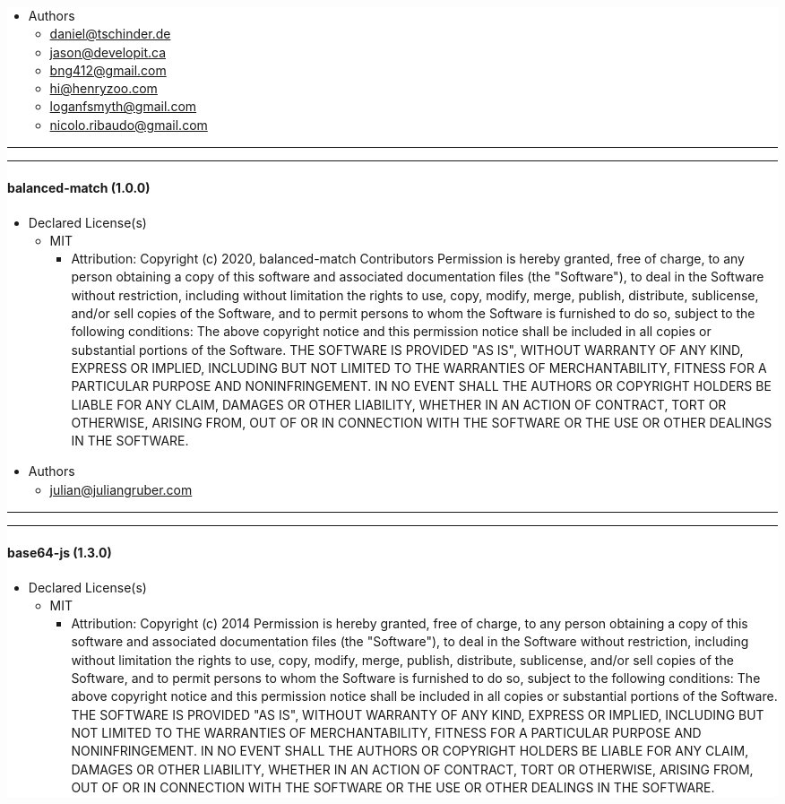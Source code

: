 * Authors
  - [daniel@tschinder.de](author)
  - [jason@developit.ca](author)
  - [bng412@gmail.com](author)
  - [hi@henryzoo.com](author)
  - [loganfsmyth@gmail.com](author)
  - [nicolo.ribaudo@gmail.com](author)

---

---

#### **balanced-match (1.0.0)**

- Declared License(s)
  - MIT
    - Attribution:
      Copyright (c) 2020, balanced-match Contributors
      Permission is hereby granted, free of charge, to any person obtaining a copy of this software and associated documentation files (the "Software"), to deal in the Software without restriction, including without limitation the rights to use, copy, modify, merge, publish, distribute, sublicense, and/or sell copies of the Software, and to permit persons to whom the Software is furnished to do so, subject to the following conditions:
      The above copyright notice and this permission notice shall be included in all copies or substantial portions of the Software.
      THE SOFTWARE IS PROVIDED "AS IS", WITHOUT WARRANTY OF ANY KIND, EXPRESS OR IMPLIED, INCLUDING BUT NOT LIMITED TO THE WARRANTIES OF MERCHANTABILITY, FITNESS FOR A PARTICULAR PURPOSE AND NONINFRINGEMENT. IN NO EVENT SHALL THE AUTHORS OR COPYRIGHT HOLDERS BE LIABLE FOR ANY CLAIM, DAMAGES OR OTHER LIABILITY, WHETHER IN AN ACTION OF CONTRACT, TORT OR OTHERWISE, ARISING FROM, OUT OF OR IN CONNECTION WITH THE SOFTWARE OR THE USE OR OTHER DEALINGS IN THE SOFTWARE.

* Authors
  - [julian@juliangruber.com](author)

---

---

#### **base64-js (1.3.0)**

- Declared License(s)
  - MIT
    - Attribution:
      Copyright (c) 2014
      Permission is hereby granted, free of charge, to any person obtaining a copy of this software and associated documentation files (the "Software"), to deal in the Software without restriction, including without limitation the rights to use, copy, modify, merge, publish, distribute, sublicense, and/or sell copies of the Software, and to permit persons to whom the Software is furnished to do so, subject to the following conditions:
      The above copyright notice and this permission notice shall be included in all copies or substantial portions of the Software.
      THE SOFTWARE IS PROVIDED "AS IS", WITHOUT WARRANTY OF ANY KIND, EXPRESS OR IMPLIED, INCLUDING BUT NOT LIMITED TO THE WARRANTIES OF MERCHANTABILITY, FITNESS FOR A PARTICULAR PURPOSE AND NONINFRINGEMENT. IN NO EVENT SHALL THE AUTHORS OR COPYRIGHT HOLDERS BE LIABLE FOR ANY CLAIM, DAMAGES OR OTHER LIABILITY, WHETHER IN AN ACTION OF CONTRACT, TORT OR OTHERWISE, ARISING FROM, OUT OF OR IN CONNECTION WITH THE SOFTWARE OR THE USE OR OTHER DEALINGS IN THE SOFTWARE.
